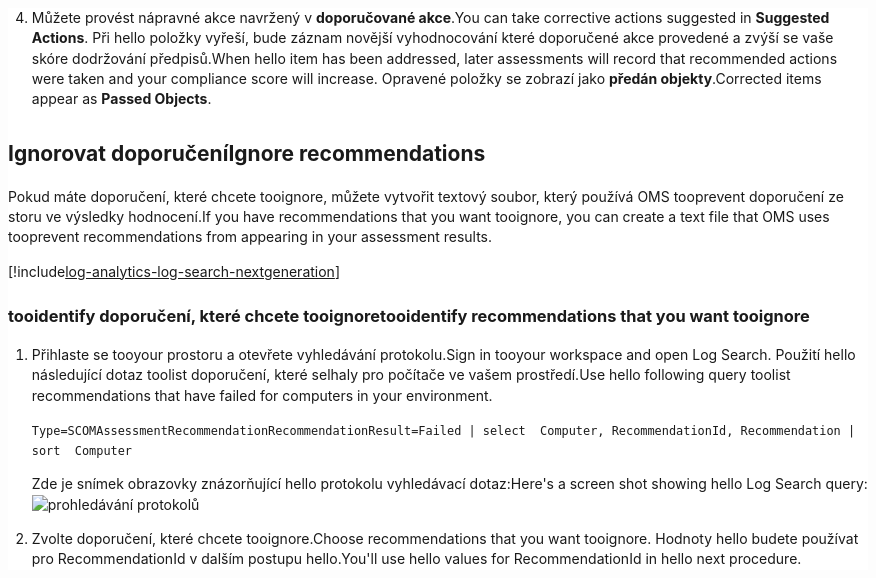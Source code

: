 4. <span data-ttu-id="dc171-231">Můžete provést nápravné akce navržený v **doporučované akce**.</span><span class="sxs-lookup"><span data-stu-id="dc171-231">You can take corrective actions suggested in **Suggested Actions**.</span></span> <span data-ttu-id="dc171-232">Při hello položky vyřeší, bude záznam novější vyhodnocování které doporučené akce provedené a zvýší se vaše skóre dodržování předpisů.</span><span class="sxs-lookup"><span data-stu-id="dc171-232">When hello item has been addressed, later assessments will record that recommended actions were taken and your compliance score will increase.</span></span> <span data-ttu-id="dc171-233">Opravené položky se zobrazí jako **předán objekty**.</span><span class="sxs-lookup"><span data-stu-id="dc171-233">Corrected items appear as **Passed Objects**.</span></span>

## <a name="ignore-recommendations"></a><span data-ttu-id="dc171-234">Ignorovat doporučení</span><span class="sxs-lookup"><span data-stu-id="dc171-234">Ignore recommendations</span></span>

<span data-ttu-id="dc171-235">Pokud máte doporučení, které chcete tooignore, můžete vytvořit textový soubor, který používá OMS tooprevent doporučení ze storu ve výsledky hodnocení.</span><span class="sxs-lookup"><span data-stu-id="dc171-235">If you have recommendations that you want tooignore, you can create a text file that OMS uses tooprevent recommendations from appearing in your assessment results.</span></span>

[!include[log-analytics-log-search-nextgeneration](../../includes/log-analytics-log-search-nextgeneration.md)]

### <a name="tooidentify-recommendations-that-you-want-tooignore"></a><span data-ttu-id="dc171-236">tooidentify doporučení, které chcete tooignore</span><span class="sxs-lookup"><span data-stu-id="dc171-236">tooidentify recommendations that you want tooignore</span></span>

1. <span data-ttu-id="dc171-237">Přihlaste se tooyour prostoru a otevřete vyhledávání protokolu.</span><span class="sxs-lookup"><span data-stu-id="dc171-237">Sign in tooyour workspace and open Log Search.</span></span> <span data-ttu-id="dc171-238">Použití hello následující dotaz toolist doporučení, které selhaly pro počítače ve vašem prostředí.</span><span class="sxs-lookup"><span data-stu-id="dc171-238">Use hello following query toolist recommendations that have failed for computers in your environment.</span></span>

    ```
    Type=SCOMAssessmentRecommendationRecommendationResult=Failed | select  Computer, RecommendationId, Recommendation | sort  Computer
    ```

    <span data-ttu-id="dc171-239">Zde je snímek obrazovky znázorňující hello protokolu vyhledávací dotaz:</span><span class="sxs-lookup"><span data-stu-id="dc171-239">Here's a screen shot showing hello Log Search query:</span></span>  
    ![prohledávání protokolů](./media/log-analytics-scom-assessment/scom-log-search.png)

2. <span data-ttu-id="dc171-241">Zvolte doporučení, které chcete tooignore.</span><span class="sxs-lookup"><span data-stu-id="dc171-241">Choose recommendations that you want tooignore.</span></span> <span data-ttu-id="dc171-242">Hodnoty hello budete používat pro RecommendationId v dalším postupu hello.</span><span class="sxs-lookup"><span data-stu-id="dc171-242">You'll use hello values for RecommendationId in hello next procedure.</span></span>
